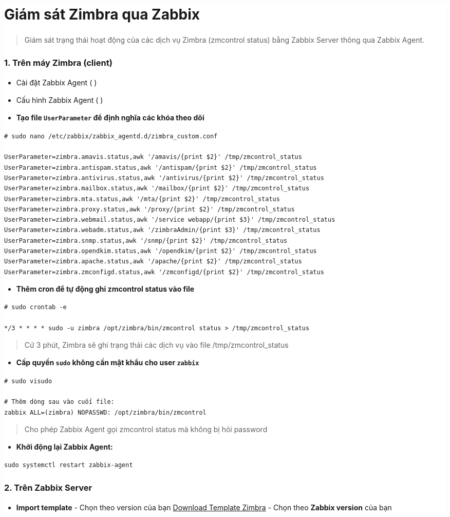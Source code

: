 
# Giám sát Zimbra qua Zabbix
> Giám sát trạng thái hoạt động của các dịch vụ Zimbra (zmcontrol status) bằng Zabbix Server thông qua Zabbix Agent.

### 1. Trên máy Zimbra (client)

- Cài đặt Zabbix Agent ( )
- Cấu hình Zabbix Agent ( )

- **Tạo file `UserParameter` để định nghĩa các khóa theo dõi**

```bash=
# sudo nano /etc/zabbix/zabbix_agentd.d/zimbra_custom.conf

UserParameter=zimbra.amavis.status,awk '/amavis/{print $2}' /tmp/zmcontrol_status
UserParameter=zimbra.antispam.status,awk '/antispam/{print $2}' /tmp/zmcontrol_status
UserParameter=zimbra.antivirus.status,awk '/antivirus/{print $2}' /tmp/zmcontrol_status
UserParameter=zimbra.mailbox.status,awk '/mailbox/{print $2}' /tmp/zmcontrol_status
UserParameter=zimbra.mta.status,awk '/mta/{print $2}' /tmp/zmcontrol_status
UserParameter=zimbra.proxy.status,awk '/proxy/{print $2}' /tmp/zmcontrol_status
UserParameter=zimbra.webmail.status,awk '/service webapp/{print $3}' /tmp/zmcontrol_status
UserParameter=zimbra.webadm.status,awk '/zimbraAdmin/{print $3}' /tmp/zmcontrol_status
UserParameter=zimbra.snmp.status,awk '/snmp/{print $2}' /tmp/zmcontrol_status
UserParameter=zimbra.opendkim.status,awk '/opendkim/{print $2}' /tmp/zmcontrol_status
UserParameter=zimbra.apache.status,awk '/apache/{print $2}' /tmp/zmcontrol_status
UserParameter=zimbra.zmconfigd.status,awk '/zmconfigd/{print $2}' /tmp/zmcontrol_status
```

- **Thêm cron để tự động ghi zmcontrol status vào file**
```bash=
# sudo crontab -e

*/3 * * * * sudo -u zimbra /opt/zimbra/bin/zmcontrol status > /tmp/zmcontrol_status
```
> Cứ 3 phút, Zimbra sẽ ghi trạng thái các dịch vụ vào file /tmp/zmcontrol_status

- **Cấp quyền `sudo` không cần mật khẩu cho user `zabbix`**
```bash=
# sudo visudo

# Thêm dòng sau vào cuối file:
zabbix ALL=(zimbra) NOPASSWD: /opt/zimbra/bin/zmcontrol
```
> Cho phép Zabbix Agent gọi zmcontrol status mà không bị hỏi password

- **Khởi động lại Zabbix Agent:**
```bash=
sudo systemctl restart zabbix-agent
```

### 2. Trên Zabbix Server

- **Import template** - Chọn theo version của bạn 
[Download Template Zimbra](https://github.com/zabbix/community-templates/tree/main/Applications/Mail_servers/template_zimbra_zmcontrol_status) - Chọn theo **Zabbix version** của bạn
